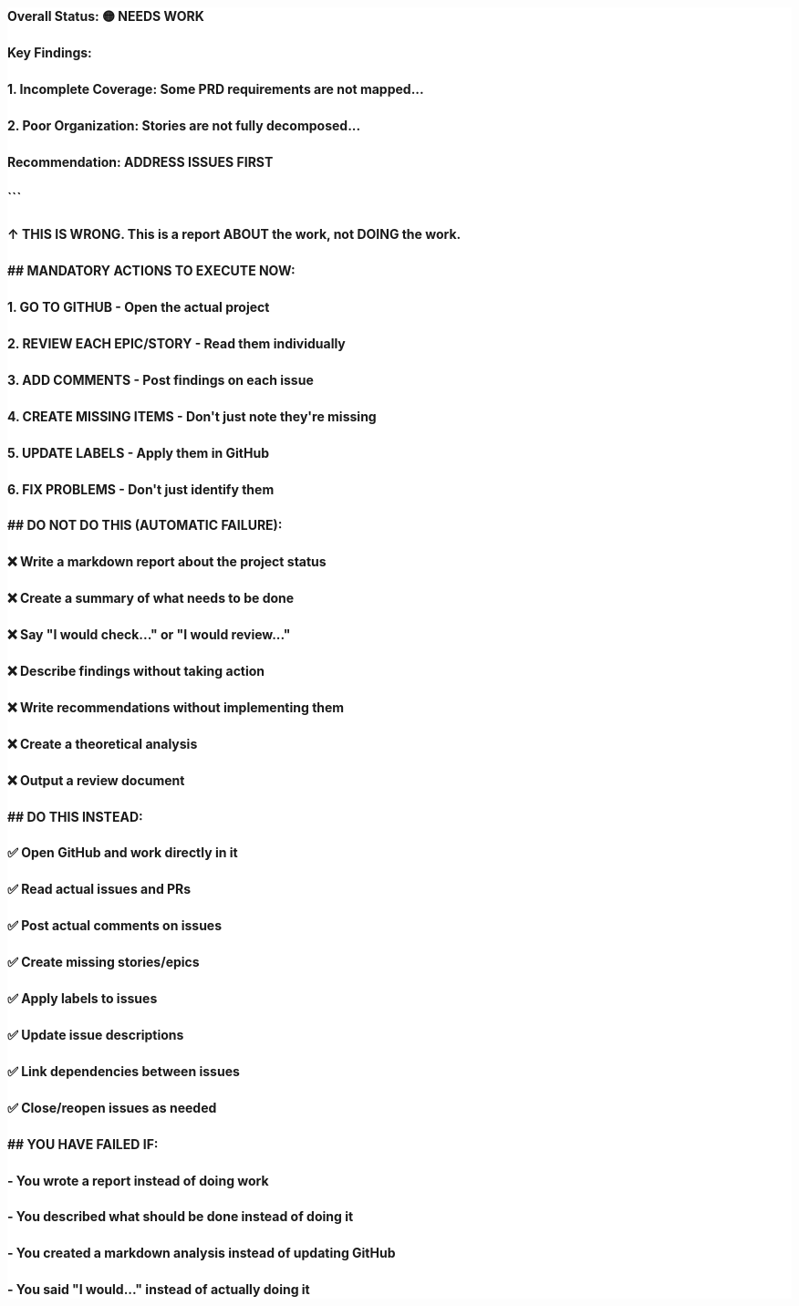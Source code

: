 #### Overall Status: 🟡 NEEDS WORK  
####   
#### Key Findings:  
#### 1. Incomplete Coverage: Some PRD requirements are not mapped...  
#### 2. Poor Organization: Stories are not fully decomposed...  
####   
#### Recommendation: ADDRESS ISSUES FIRST  
#### ```  
#### ↑ THIS IS WRONG. This is a report ABOUT the work, not DOING the work.  
####   
#### ## MANDATORY ACTIONS TO EXECUTE NOW:  
#### 1. **GO TO GITHUB** - Open the actual project  
#### 2. **REVIEW EACH EPIC/STORY** - Read them individually  
#### 3. **ADD COMMENTS** - Post findings on each issue  
#### 4. **CREATE MISSING ITEMS** - Don't just note they're missing  
#### 5. **UPDATE LABELS** - Apply them in GitHub  
#### 6. **FIX PROBLEMS** - Don't just identify them  
####   
#### ## DO NOT DO THIS (AUTOMATIC FAILURE):  
#### ❌ Write a markdown report about the project status  
#### ❌ Create a summary of what needs to be done  
#### ❌ Say "I would check..." or "I would review..."  
#### ❌ Describe findings without taking action  
#### ❌ Write recommendations without implementing them  
#### ❌ Create a theoretical analysis  
#### ❌ Output a review document  
####   
#### ## DO THIS INSTEAD:  
#### ✅ Open GitHub and work directly in it  
#### ✅ Read actual issues and PRs  
#### ✅ Post actual comments on issues  
#### ✅ Create missing stories/epics  
#### ✅ Apply labels to issues  
#### ✅ Update issue descriptions  
#### ✅ Link dependencies between issues  
#### ✅ Close/reopen issues as needed  
####   
#### ## YOU HAVE FAILED IF:  
#### - You wrote a report instead of doing work  
#### - You described what should be done instead of doing it  
#### - You created a markdown analysis instead of updating GitHub  
#### - You said "I would..." instead of actually doing it  